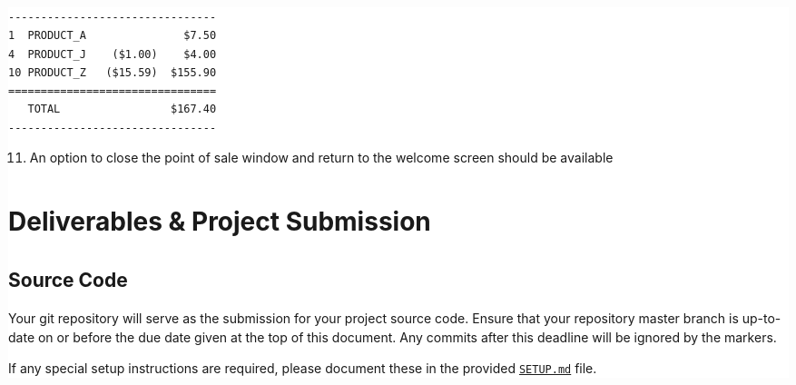 ```
--------------------------------
1  PRODUCT_A               $7.50
4  PRODUCT_J    ($1.00)    $4.00
10 PRODUCT_Z   ($15.59)  $155.90
================================
   TOTAL                 $167.40
--------------------------------
```

11. An option to close the point of sale window and return to the welcome screen should be available


# Deliverables & Project Submission


## Source Code

Your git repository will serve as the submission for your project source code. Ensure that your repository master branch is up-to-date on or before the due date given at the top of this document. Any commits after this deadline will be ignored by the markers.

If any special setup instructions are required, please document these in the provided [`SETUP.md`](./SETUP.md) file.
